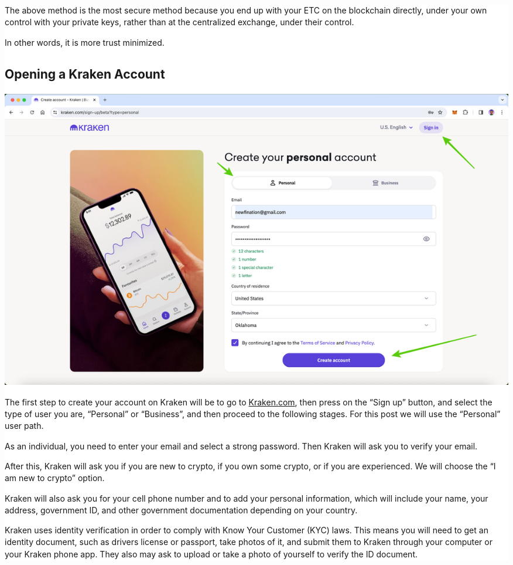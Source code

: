 The above method is the most secure method because you end up with your ETC on the blockchain directly, under your own control with your private keys, rather than at the centralized exchange, under their control.

In other words, it is more trust minimized.

## Opening a Kraken Account

![](./1.png)

The first step to create your account on Kraken will be to go to [Kraken.com](https://www.kraken.com/), then press on the “Sign up” button, and select the type of user you are, “Personal” or “Business”, and then proceed to the following stages. For this post we will use the “Personal” user path.

As an individual, you need to enter your email and select a strong password. Then Kraken will ask you to verify your email.

After this, Kraken will ask you if you are new to crypto, if you own some crypto, or if you are experienced. We will choose the “I am new to crypto” option. 

Kraken will also ask you for your cell phone number and to add your personal information, which will include your name, your address, government ID, and other government documentation depending on your country.

Kraken uses identity verification in order to comply with Know Your Customer (KYC) laws. This means you will need to get an identity document, such as drivers license or passport, take photos of it, and submit them to Kraken through your computer or your Kraken phone app. They also may ask to upload or take a photo of yourself to verify the ID document.
